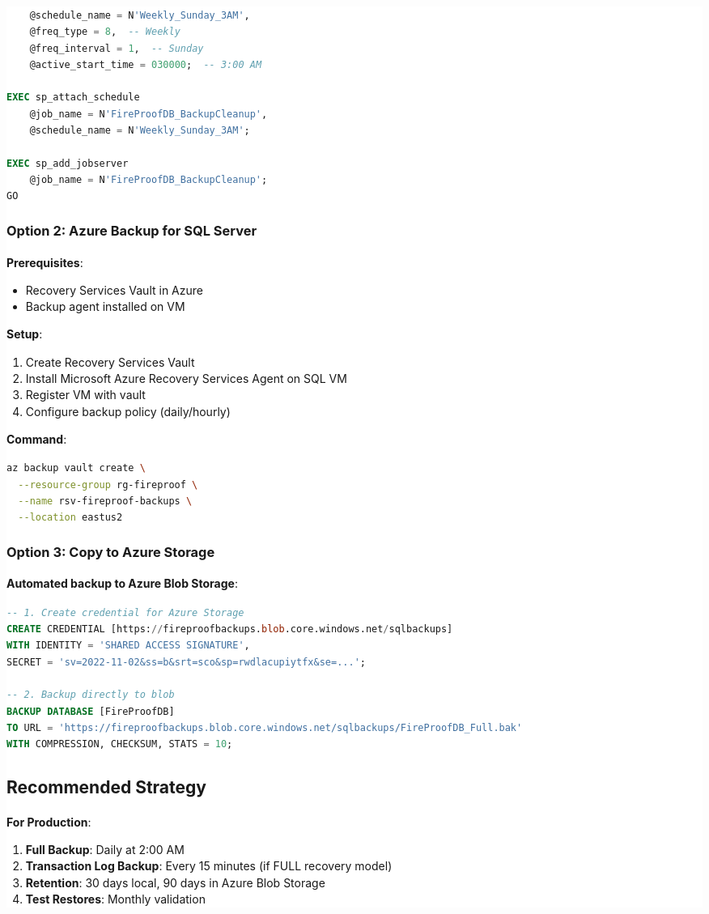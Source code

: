 ```sql
    @schedule_name = N'Weekly_Sunday_3AM',
    @freq_type = 8,  -- Weekly
    @freq_interval = 1,  -- Sunday
    @active_start_time = 030000;  -- 3:00 AM

EXEC sp_attach_schedule
    @job_name = N'FireProofDB_BackupCleanup',
    @schedule_name = N'Weekly_Sunday_3AM';

EXEC sp_add_jobserver
    @job_name = N'FireProofDB_BackupCleanup';
GO
```

### Option 2: Azure Backup for SQL Server

**Prerequisites**:
- Recovery Services Vault in Azure
- Backup agent installed on VM

**Setup**:
1. Create Recovery Services Vault
2. Install Microsoft Azure Recovery Services Agent on SQL VM
3. Register VM with vault
4. Configure backup policy (daily/hourly)

**Command**:
```bash
az backup vault create \
  --resource-group rg-fireproof \
  --name rsv-fireproof-backups \
  --location eastus2
```

### Option 3: Copy to Azure Storage

**Automated backup to Azure Blob Storage**:

```sql
-- 1. Create credential for Azure Storage
CREATE CREDENTIAL [https://fireproofbackups.blob.core.windows.net/sqlbackups]
WITH IDENTITY = 'SHARED ACCESS SIGNATURE',
SECRET = 'sv=2022-11-02&ss=b&srt=sco&sp=rwdlacupiytfx&se=...';

-- 2. Backup directly to blob
BACKUP DATABASE [FireProofDB]
TO URL = 'https://fireproofbackups.blob.core.windows.net/sqlbackups/FireProofDB_Full.bak'
WITH COMPRESSION, CHECKSUM, STATS = 10;
```

## Recommended Strategy

**For Production**:
1. **Full Backup**: Daily at 2:00 AM
2. **Transaction Log Backup**: Every 15 minutes (if FULL recovery model)
3. **Retention**: 30 days local, 90 days in Azure Blob Storage
4. **Test Restores**: Monthly validation

